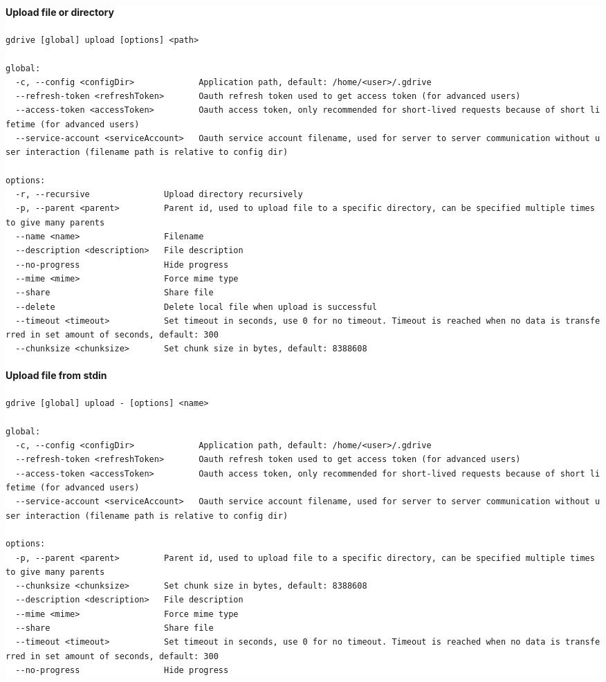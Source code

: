 #### Upload file or directory
```
gdrive [global] upload [options] <path>

global:
  -c, --config <configDir>             Application path, default: /home/<user>/.gdrive
  --refresh-token <refreshToken>       Oauth refresh token used to get access token (for advanced users)
  --access-token <accessToken>         Oauth access token, only recommended for short-lived requests because of short lifetime (for advanced users)
  --service-account <serviceAccount>   Oauth service account filename, used for server to server communication without user interaction (filename path is relative to config dir)

options:
  -r, --recursive               Upload directory recursively
  -p, --parent <parent>         Parent id, used to upload file to a specific directory, can be specified multiple times to give many parents
  --name <name>                 Filename
  --description <description>   File description
  --no-progress                 Hide progress
  --mime <mime>                 Force mime type
  --share                       Share file
  --delete                      Delete local file when upload is successful
  --timeout <timeout>           Set timeout in seconds, use 0 for no timeout. Timeout is reached when no data is transferred in set amount of seconds, default: 300
  --chunksize <chunksize>       Set chunk size in bytes, default: 8388608
```

#### Upload file from stdin
```
gdrive [global] upload - [options] <name>

global:
  -c, --config <configDir>             Application path, default: /home/<user>/.gdrive
  --refresh-token <refreshToken>       Oauth refresh token used to get access token (for advanced users)
  --access-token <accessToken>         Oauth access token, only recommended for short-lived requests because of short lifetime (for advanced users)
  --service-account <serviceAccount>   Oauth service account filename, used for server to server communication without user interaction (filename path is relative to config dir)

options:
  -p, --parent <parent>         Parent id, used to upload file to a specific directory, can be specified multiple times to give many parents
  --chunksize <chunksize>       Set chunk size in bytes, default: 8388608
  --description <description>   File description
  --mime <mime>                 Force mime type
  --share                       Share file
  --timeout <timeout>           Set timeout in seconds, use 0 for no timeout. Timeout is reached when no data is transferred in set amount of seconds, default: 300
  --no-progress                 Hide progress
```

